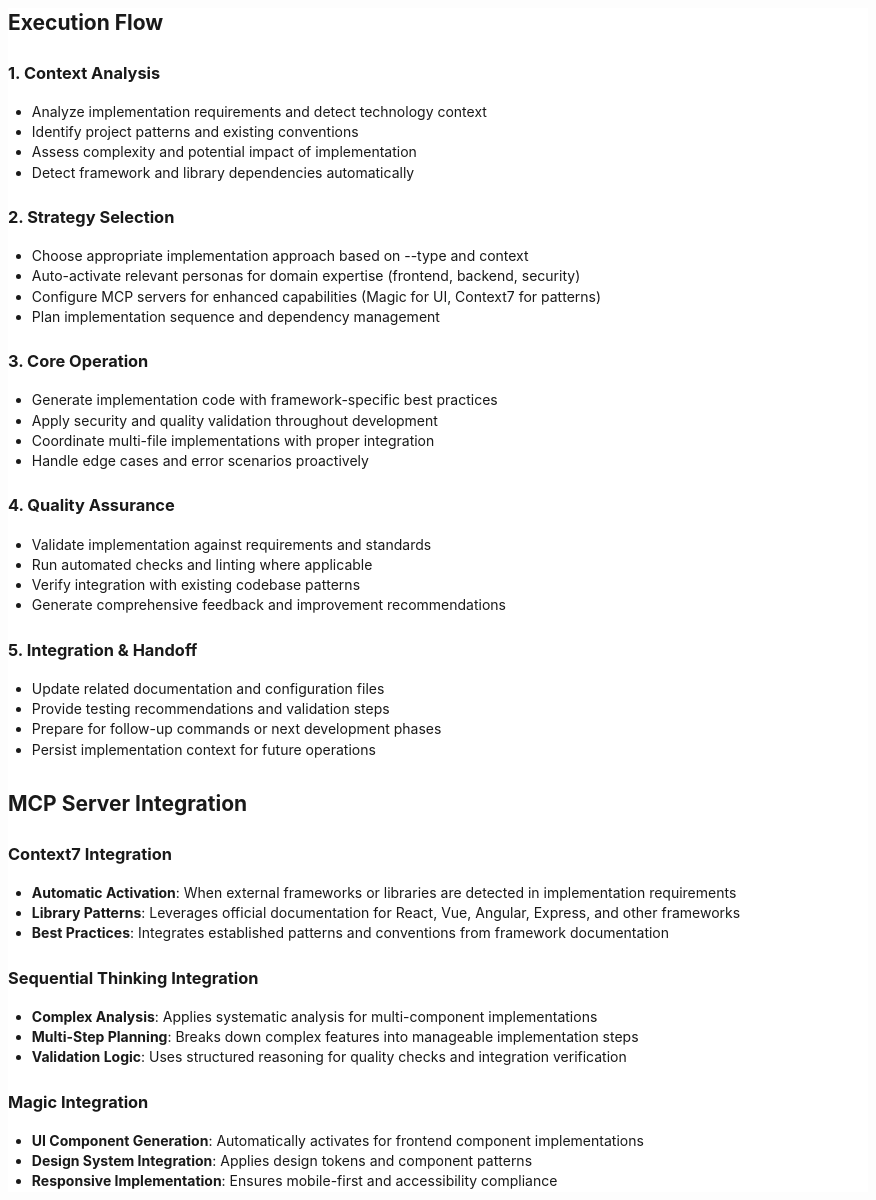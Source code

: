 ## Execution Flow

### 1. Context Analysis
- Analyze implementation requirements and detect technology context
- Identify project patterns and existing conventions
- Assess complexity and potential impact of implementation
- Detect framework and library dependencies automatically

### 2. Strategy Selection
- Choose appropriate implementation approach based on --type and context
- Auto-activate relevant personas for domain expertise (frontend, backend, security)
- Configure MCP servers for enhanced capabilities (Magic for UI, Context7 for patterns)
- Plan implementation sequence and dependency management

### 3. Core Operation
- Generate implementation code with framework-specific best practices
- Apply security and quality validation throughout development
- Coordinate multi-file implementations with proper integration
- Handle edge cases and error scenarios proactively

### 4. Quality Assurance
- Validate implementation against requirements and standards
- Run automated checks and linting where applicable
- Verify integration with existing codebase patterns
- Generate comprehensive feedback and improvement recommendations

### 5. Integration & Handoff
- Update related documentation and configuration files
- Provide testing recommendations and validation steps
- Prepare for follow-up commands or next development phases
- Persist implementation context for future operations

## MCP Server Integration

### Context7 Integration
- **Automatic Activation**: When external frameworks or libraries are detected in implementation requirements
- **Library Patterns**: Leverages official documentation for React, Vue, Angular, Express, and other frameworks
- **Best Practices**: Integrates established patterns and conventions from framework documentation

### Sequential Thinking Integration
- **Complex Analysis**: Applies systematic analysis for multi-component implementations
- **Multi-Step Planning**: Breaks down complex features into manageable implementation steps
- **Validation Logic**: Uses structured reasoning for quality checks and integration verification

### Magic Integration
- **UI Component Generation**: Automatically activates for frontend component implementations
- **Design System Integration**: Applies design tokens and component patterns
- **Responsive Implementation**: Ensures mobile-first and accessibility compliance
